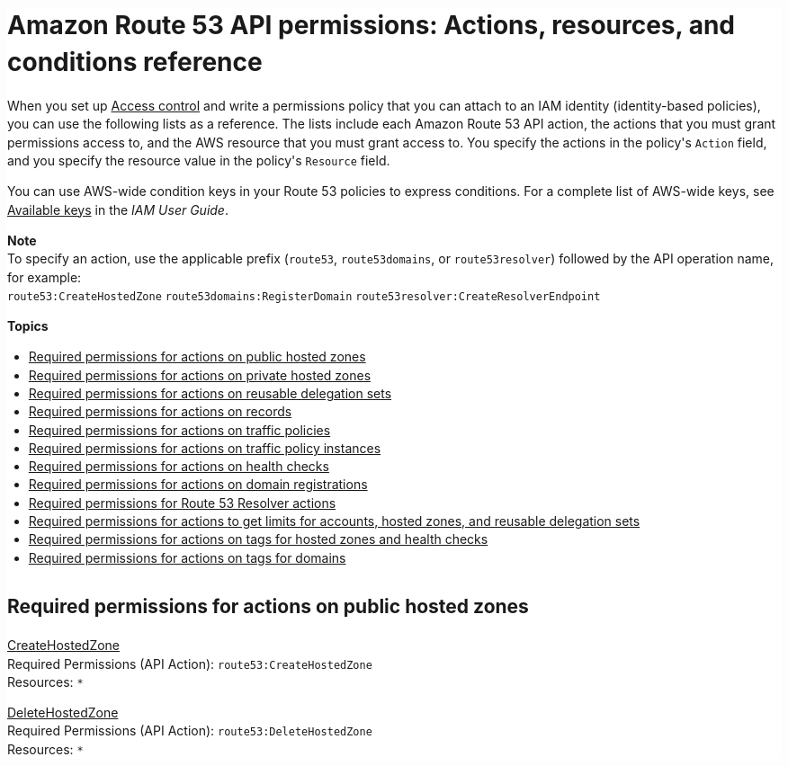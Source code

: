 # Amazon Route 53 API permissions: Actions, resources, and conditions reference<a name="r53-api-permissions-ref"></a>

When you set up [Access control](auth-and-access-control.md#access-control) and write a permissions policy that you can attach to an IAM identity \(identity\-based policies\), you can use the following lists as a reference\. The lists include each Amazon Route 53 API action, the actions that you must grant permissions access to, and the AWS resource that you must grant access to\. You specify the actions in the policy's `Action` field, and you specify the resource value in the policy's `Resource` field\. 

You can use AWS\-wide condition keys in your Route 53 policies to express conditions\. For a complete list of AWS\-wide keys, see [Available keys](https://docs.aws.amazon.com/IAM/latest/UserGuide/reference_policies_elements.html#AvailableKeys) in the *IAM User Guide*\. 

**Note**  
To specify an action, use the applicable prefix \(`route53`, `route53domains`, or `route53resolver`\) followed by the API operation name, for example:  
`route53:CreateHostedZone`
`route53domains:RegisterDomain`
`route53resolver:CreateResolverEndpoint`

**Topics**
+ [Required permissions for actions on public hosted zones](#required-permissions-public-hosted-zones)
+ [Required permissions for actions on private hosted zones](#required-permissions-private-hosted-zones)
+ [Required permissions for actions on reusable delegation sets](#required-permissions-reusable-delegation-sets)
+ [Required permissions for actions on records](#required-permissions-resource-record-sets)
+ [Required permissions for actions on traffic policies](#required-permissions-traffic-policies)
+ [Required permissions for actions on traffic policy instances](#required-permissions-traffic-policy-instances)
+ [Required permissions for actions on health checks](#required-permissions-health-checks)
+ [Required permissions for actions on domain registrations](#required-permissions-domain-registrations)
+ [Required permissions for Route 53 Resolver actions](#required-permissions-resolver)
+ [Required permissions for actions to get limits for accounts, hosted zones, and reusable delegation sets](#required-permissions-get-limits)
+ [Required permissions for actions on tags for hosted zones and health checks](#required-permissions-tags-hosted-zones)
+ [Required permissions for actions on tags for domains](#required-permissions-tags-domains)

## Required permissions for actions on public hosted zones<a name="required-permissions-public-hosted-zones"></a><a name="public-hosted-zones-table"></a>

[CreateHostedZone](https://docs.aws.amazon.com/Route53/latest/APIReference/API_CreateHostedZone.html)  
Required Permissions \(API Action\): `route53:CreateHostedZone`  
Resources: `*`

[DeleteHostedZone](https://docs.aws.amazon.com/Route53/latest/APIReference/API_DeleteHostedZone.html)  
Required Permissions \(API Action\): `route53:DeleteHostedZone`  
Resources: `*`
